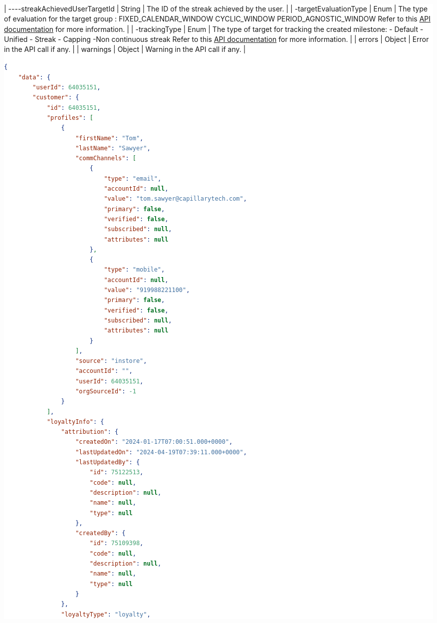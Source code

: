 | ----streakAchievedUserTargetId | String           | The ID of the streak achieved by the user.                                                                                                                                                                                                                          |
| -targetEvaluationType          | Enum             | The type of evaluation for the target group : FIXED\_CALENDAR\_WINDOW CYCLIC\_WINDOW PERIOD\_AGNOSTIC\_WINDOW Refer to this [API documentation](https://docs.capillarytech.com/reference/create-target-groups#request-body-parameters) for more information.        |
| -trackingType                  | Enum             | The type of target for tracking the created milestone: - Default - Unified - Streak - Capping -Non continuous streak Refer to this [API documentation](https://docs.capillarytech.com/reference/create-target-groups#request-body-parameters) for more information. |
| errors                         | Object           | Error in the API call if any.                                                                                                                                                                                                                                       |
| warnings                       | Object           | Warning in the API call if any.                                                                                                                                                                                                                                     |

```json With streak detail
{
    "data": {
        "userId": 64035151,
        "customer": {
            "id": 64035151,
            "profiles": [
                {
                    "firstName": "Tom",
                    "lastName": "Sawyer",
                    "commChannels": [
                        {
                            "type": "email",
                            "accountId": null,
                            "value": "tom.sawyer@capillarytech.com",
                            "primary": false,
                            "verified": false,
                            "subscribed": null,
                            "attributes": null
                        },
                        {
                            "type": "mobile",
                            "accountId": null,
                            "value": "919988221100",
                            "primary": false,
                            "verified": false,
                            "subscribed": null,
                            "attributes": null
                        }
                    ],
                    "source": "instore",
                    "accountId": "",
                    "userId": 64035151,
                    "orgSourceId": -1
                }
            ],
            "loyaltyInfo": {
                "attribution": {
                    "createdOn": "2024-01-17T07:00:51.000+0000",
                    "lastUpdatedOn": "2024-04-19T07:39:11.000+0000",
                    "lastUpdatedBy": {
                        "id": 75122513,
                        "code": null,
                        "description": null,
                        "name": null,
                        "type": null
                    },
                    "createdBy": {
                        "id": 75109398,
                        "code": null,
                        "description": null,
                        "name": null,
                        "type": null
                    }
                },
                "loyaltyType": "loyalty",
```